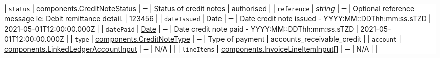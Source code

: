 | `status`                                                                                                                                                | [components.CreditNoteStatus](../../models/components/creditnotestatus.md)                                                                              | :heavy_minus_sign:                                                                                                                                      | Status of credit notes                                                                                                                                  | authorised                                                                                                                                              |
| `reference`                                                                                                                                             | *string*                                                                                                                                                | :heavy_minus_sign:                                                                                                                                      | Optional reference message ie: Debit remittance detail.                                                                                                 | 123456                                                                                                                                                  |
| `dateIssued`                                                                                                                                            | [Date](https://developer.mozilla.org/en-US/docs/Web/JavaScript/Reference/Global_Objects/Date)                                                           | :heavy_minus_sign:                                                                                                                                      | Date credit note issued - YYYY:MM::DDThh:mm:ss.sTZD                                                                                                     | 2021-05-01T12:00:00.000Z                                                                                                                                |
| `datePaid`                                                                                                                                              | [Date](https://developer.mozilla.org/en-US/docs/Web/JavaScript/Reference/Global_Objects/Date)                                                           | :heavy_minus_sign:                                                                                                                                      | Date credit note paid - YYYY:MM::DDThh:mm:ss.sTZD                                                                                                       | 2021-05-01T12:00:00.000Z                                                                                                                                |
| `type`                                                                                                                                                  | [components.CreditNoteType](../../models/components/creditnotetype.md)                                                                                  | :heavy_minus_sign:                                                                                                                                      | Type of payment                                                                                                                                         | accounts_receivable_credit                                                                                                                              |
| `account`                                                                                                                                               | [components.LinkedLedgerAccountInput](../../models/components/linkedledgeraccountinput.md)                                                              | :heavy_minus_sign:                                                                                                                                      | N/A                                                                                                                                                     |                                                                                                                                                         |
| `lineItems`                                                                                                                                             | [components.InvoiceLineItemInput](../../models/components/invoicelineiteminput.md)[]                                                                    | :heavy_minus_sign:                                                                                                                                      | N/A                                                                                                                                                     |                                                                                                                                                         |